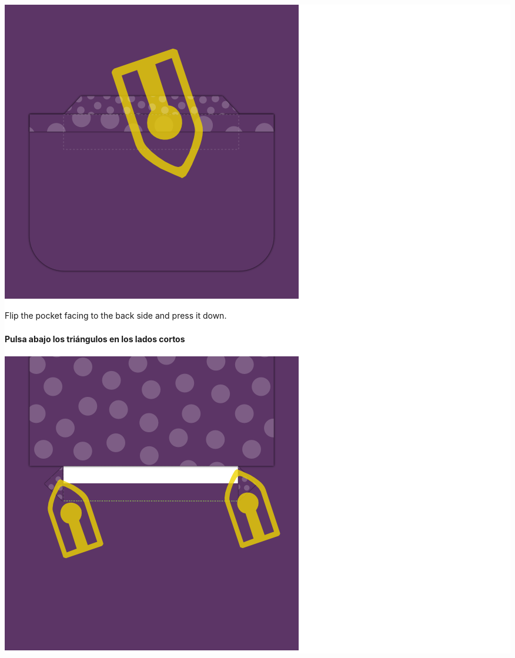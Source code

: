 ![Bring the pocket facing to the back and press](05g.png)

Flip the pocket facing to the back side and press it down.

#### Pulsa abajo los triángulos en los lados cortos

![Press down the triangles at the short sides](05h.png)
